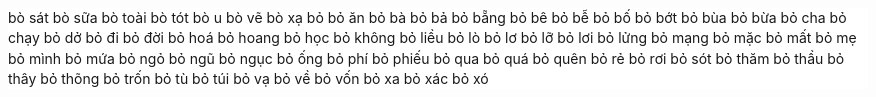 bò sát
bò sữa
bò toài
bò tót
bò u
bò vẽ
bò xạ
bỏ
bỏ ăn
bỏ bà
bỏ bả
bỏ bẵng
bỏ bê
bỏ bễ
bỏ bố
bỏ bớt
bỏ bùa
bỏ bừa
bỏ cha
bỏ chạy
bỏ dở
bỏ đi
bỏ đời
bỏ hoá
bỏ hoang
bỏ học
bỏ không
bỏ liều
bỏ lò
bỏ lơ
bỏ lỡ
bỏ lơi
bỏ lửng
bỏ mạng
bỏ mặc
bỏ mất
bỏ mẹ
bỏ mình
bỏ mứa
bỏ ngỏ
bỏ ngũ
bỏ ngục
bỏ ống
bỏ phí
bỏ phiếu
bỏ qua
bỏ quá
bỏ quên
bỏ rẻ
bỏ rơi
bỏ sót
bỏ thăm
bỏ thầu
bỏ thây
bỏ thõng
bỏ trốn
bỏ tù
bỏ túi
bỏ vạ
bỏ về
bỏ vốn
bỏ xa
bỏ xác
bỏ xó